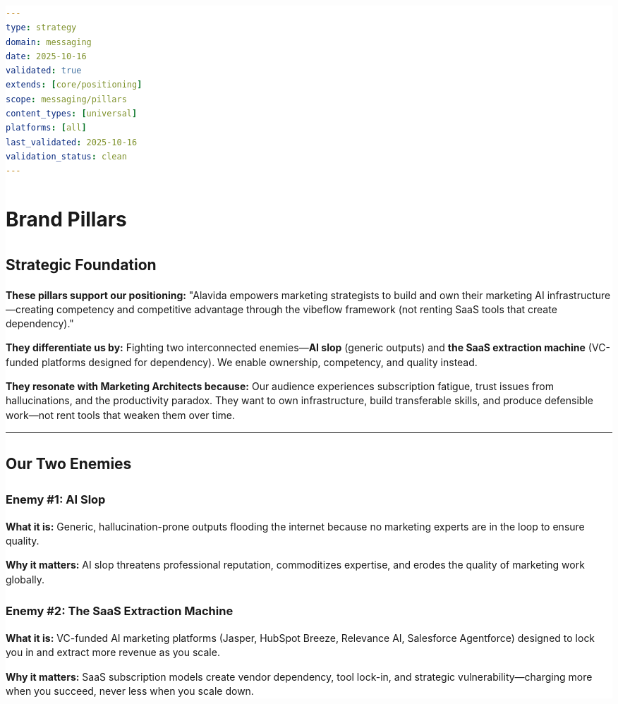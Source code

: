 ```yaml
---
type: strategy
domain: messaging
date: 2025-10-16
validated: true
extends: [core/positioning]
scope: messaging/pillars
content_types: [universal]
platforms: [all]
last_validated: 2025-10-16
validation_status: clean
---
```


# Brand Pillars

## Strategic Foundation

**These pillars support our positioning:**
"Alavida empowers marketing strategists to build and own their marketing AI infrastructure—creating competency and competitive advantage through the vibeflow framework (not renting SaaS tools that create dependency)."

**They differentiate us by:**
Fighting two interconnected enemies—**AI slop** (generic outputs) and **the SaaS extraction machine** (VC-funded platforms designed for dependency). We enable ownership, competency, and quality instead.

**They resonate with Marketing Architects because:**
Our audience experiences subscription fatigue, trust issues from hallucinations, and the productivity paradox. They want to own infrastructure, build transferable skills, and produce defensible work—not rent tools that weaken them over time.

---

## Our Two Enemies

### Enemy #1: AI Slop
**What it is:** Generic, hallucination-prone outputs flooding the internet because no marketing experts are in the loop to ensure quality.

**Why it matters:** AI slop threatens professional reputation, commoditizes expertise, and erodes the quality of marketing work globally.

### Enemy #2: The SaaS Extraction Machine
**What it is:** VC-funded AI marketing platforms (Jasper, HubSpot Breeze, Relevance AI, Salesforce Agentforce) designed to lock you in and extract more revenue as you scale.

**Why it matters:** SaaS subscription models create vendor dependency, tool lock-in, and strategic vulnerability—charging more when you succeed, never less when you scale down.
